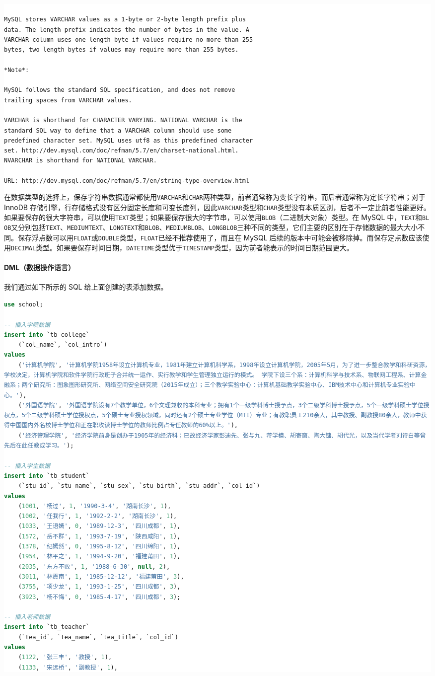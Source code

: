   ```
  
  MySQL stores VARCHAR values as a 1-byte or 2-byte length prefix plus
  data. The length prefix indicates the number of bytes in the value. A
  VARCHAR column uses one length byte if values require no more than 255
  bytes, two length bytes if values may require more than 255 bytes.
  
  *Note*:
  
  MySQL follows the standard SQL specification, and does not remove
  trailing spaces from VARCHAR values.
  
  VARCHAR is shorthand for CHARACTER VARYING. NATIONAL VARCHAR is the
  standard SQL way to define that a VARCHAR column should use some
  predefined character set. MySQL uses utf8 as this predefined character
  set. http://dev.mysql.com/doc/refman/5.7/en/charset-national.html.
  NVARCHAR is shorthand for NATIONAL VARCHAR.
  
  URL: http://dev.mysql.com/doc/refman/5.7/en/string-type-overview.html
  ```

  在数据类型的选择上，保存字符串数据通常都使用`VARCHAR`和`CHAR`两种类型，前者通常称为变长字符串，而后者通常称为定长字符串；对于 InnoDB 存储引擎，行存储格式没有区分固定长度和可变长度列，因此`VARCHAR`类型和`CHAR`类型没有本质区别，后者不一定比前者性能更好。如果要保存的很大字符串，可以使用`TEXT`类型；如果要保存很大的字节串，可以使用`BLOB`（二进制大对象）类型。在 MySQL 中，`TEXT`和`BLOB`又分别包括`TEXT`、`MEDIUMTEXT`、`LONGTEXT`和`BLOB`、`MEDIUMBLOB`、`LONGBLOB`三种不同的类型，它们主要的区别在于存储数据的最大大小不同。保存浮点数可以用`FLOAT`或`DOUBLE`类型，`FLOAT`已经不推荐使用了，而且在 MySQL 后续的版本中可能会被移除掉。而保存定点数应该使用`DECIMAL`类型。如果要保存时间日期，`DATETIME`类型优于`TIMESTAMP`类型，因为前者能表示的时间日期范围更大。

#### DML（数据操作语言）

我们通过如下所示的 SQL 给上面创建的表添加数据。

```SQL
use school;

-- 插入学院数据
insert into `tb_college` 
    (`col_name`, `col_intro`) 
values 
    ('计算机学院', '计算机学院1958年设立计算机专业，1981年建立计算机科学系，1998年设立计算机学院，2005年5月，为了进一步整合教学和科研资源，学校决定，计算机学院和软件学院行政班子合并统一运作、实行教学和学生管理独立运行的模式。 学院下设三个系：计算机科学与技术系、物联网工程系、计算金融系；两个研究所：图象图形研究所、网络空间安全研究院（2015年成立）；三个教学实验中心：计算机基础教学实验中心、IBM技术中心和计算机专业实验中心。'),
    ('外国语学院', '外国语学院设有7个教学单位，6个文理兼收的本科专业；拥有1个一级学科博士授予点，3个二级学科博士授予点，5个一级学科硕士学位授权点，5个二级学科硕士学位授权点，5个硕士专业授权领域，同时还有2个硕士专业学位（MTI）专业；有教职员工210余人，其中教授、副教授80余人，教师中获得中国国内外名校博士学位和正在职攻读博士学位的教师比例占专任教师的60%以上。'),
    ('经济管理学院', '经济学院前身是创办于1905年的经济科；已故经济学家彭迪先、张与九、蒋学模、胡寄窗、陶大镛、胡代光，以及当代学者刘诗白等曾先后在此任教或学习。');

-- 插入学生数据
insert into `tb_student` 
    (`stu_id`, `stu_name`, `stu_sex`, `stu_birth`, `stu_addr`, `col_id`) 
values
    (1001, '杨过', 1, '1990-3-4', '湖南长沙', 1),
    (1002, '任我行', 1, '1992-2-2', '湖南长沙', 1),
    (1033, '王语嫣', 0, '1989-12-3', '四川成都', 1),
    (1572, '岳不群', 1, '1993-7-19', '陕西咸阳', 1),
    (1378, '纪嫣然', 0, '1995-8-12', '四川绵阳', 1),
    (1954, '林平之', 1, '1994-9-20', '福建莆田', 1),
    (2035, '东方不败', 1, '1988-6-30', null, 2),
    (3011, '林震南', 1, '1985-12-12', '福建莆田', 3),
    (3755, '项少龙', 1, '1993-1-25', '四川成都', 3),
    (3923, '杨不悔', 0, '1985-4-17', '四川成都', 3);

-- 插入老师数据
insert into `tb_teacher` 
    (`tea_id`, `tea_name`, `tea_title`, `col_id`) 
values 
    (1122, '张三丰', '教授', 1),
    (1133, '宋远桥', '副教授', 1),
```